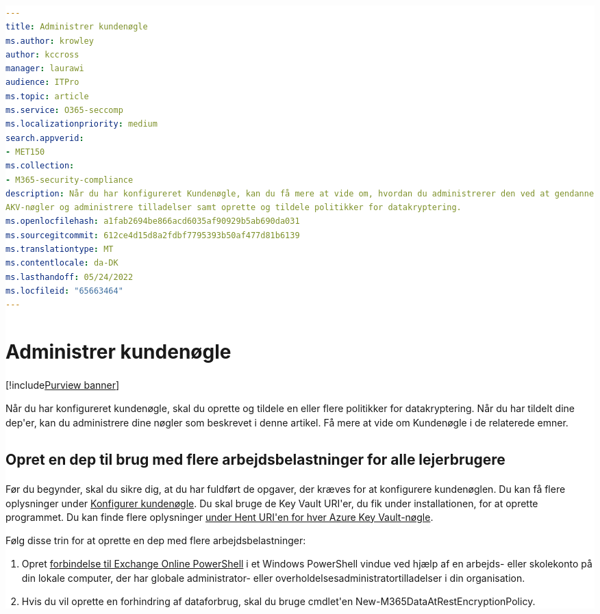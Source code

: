 ```yaml
---
title: Administrer kundenøgle
ms.author: krowley
author: kccross
manager: laurawi
audience: ITPro
ms.topic: article
ms.service: O365-seccomp
ms.localizationpriority: medium
search.appverid:
- MET150
ms.collection:
- M365-security-compliance
description: Når du har konfigureret Kundenøgle, kan du få mere at vide om, hvordan du administrerer den ved at gendanne AKV-nøgler og administrere tilladelser samt oprette og tildele politikker for datakryptering.
ms.openlocfilehash: a1fab2694be866acd6035af90929b5ab690da031
ms.sourcegitcommit: 612ce4d15d8a2fdbf7795393b50af477d81b6139
ms.translationtype: MT
ms.contentlocale: da-DK
ms.lasthandoff: 05/24/2022
ms.locfileid: "65663464"
---
```

# <a name="manage-customer-key"></a>Administrer kundenøgle

[!include[Purview banner](../includes/purview-rebrand-banner.md)]

Når du har konfigureret kundenøgle, skal du oprette og tildele en eller flere politikker for datakryptering. Når du har tildelt dine dep'er, kan du administrere dine nøgler som beskrevet i denne artikel. Få mere at vide om Kundenøgle i de relaterede emner.

## <a name="create-a-dep-for-use-with-multiple-workloads-for-all-tenant-users"></a>Opret en dep til brug med flere arbejdsbelastninger for alle lejerbrugere

Før du begynder, skal du sikre dig, at du har fuldført de opgaver, der kræves for at konfigurere kundenøglen. Du kan få flere oplysninger under [Konfigurer kundenøgle](customer-key-set-up.md). Du skal bruge de Key Vault URI'er, du fik under installationen, for at oprette programmet. Du kan finde flere oplysninger [under Hent URI'en for hver Azure Key Vault-nøgle](customer-key-set-up.md#obtain-the-uri-for-each-azure-key-vault-key).

Følg disse trin for at oprette en dep med flere arbejdsbelastninger:
  
1. Opret [forbindelse til Exchange Online PowerShell](/powershell/exchange/connect-to-exchange-online-powershell) i et Windows PowerShell vindue ved hjælp af en arbejds- eller skolekonto på din lokale computer, der har globale administrator- eller overholdelsesadministratortilladelser i din organisation.

2. Hvis du vil oprette en forhindring af dataforbrug, skal du bruge cmdlet'en New-M365DataAtRestEncryptionPolicy.
